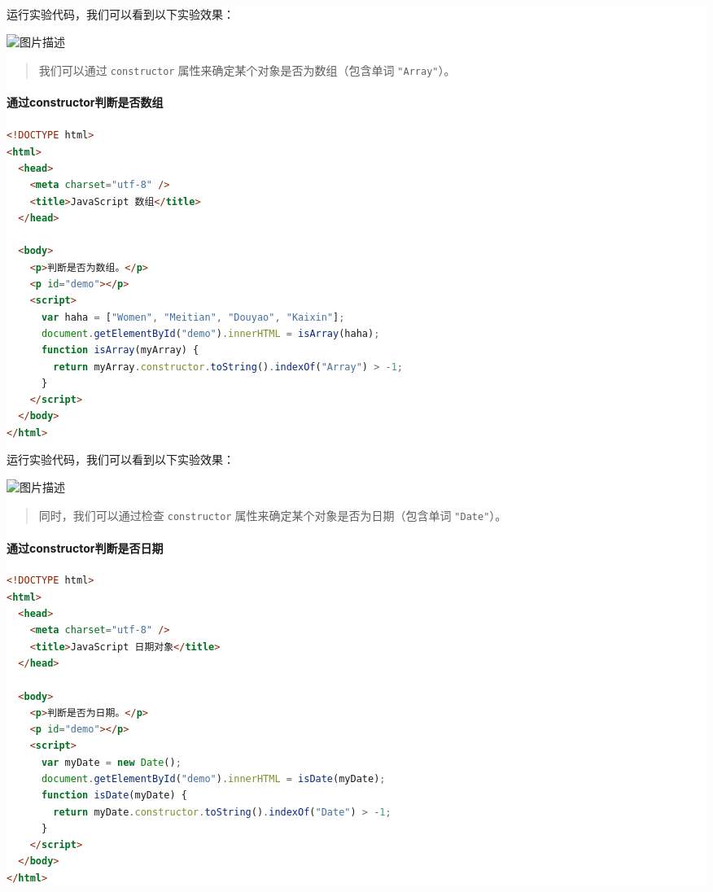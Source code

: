 运行实验代码，我们可以看到以下实验效果：

![图片描述](https://gitee.com/Dye/statics/raw/master/img/202201302221095.png)

> 我们可以通过 `constructor` 属性来确定某个对象是否为数组（包含单词 `"Array"`）。

#### 通过constructor判断是否数组

```html
<!DOCTYPE html>
<html>
  <head>
    <meta charset="utf-8" />
    <title>JavaScript 数组</title>
  </head>

  <body>
    <p>判断是否为数组。</p>
    <p id="demo"></p>
    <script>
      var haha = ["Women", "Meitian", "Douyao", "Kaixin"];
      document.getElementById("demo").innerHTML = isArray(haha);
      function isArray(myArray) {
        return myArray.constructor.toString().indexOf("Array") > -1;
      }
    </script>
  </body>
</html>
```

运行实验代码，我们可以看到以下实验效果：

![图片描述](https://gitee.com/Dye/statics/raw/master/img/202201302228385.png)

> 同时，我们可以通过检查 `constructor` 属性来确定某个对象是否为日期（包含单词 `"Date"`）。

#### 通过constructor判断是否日期

```html
<!DOCTYPE html>
<html>
  <head>
    <meta charset="utf-8" />
    <title>JavaScript 日期对象</title>
  </head>

  <body>
    <p>判断是否为日期。</p>
    <p id="demo"></p>
    <script>
      var myDate = new Date();
      document.getElementById("demo").innerHTML = isDate(myDate);
      function isDate(myDate) {
        return myDate.constructor.toString().indexOf("Date") > -1;
      }
    </script>
  </body>
</html>
```
